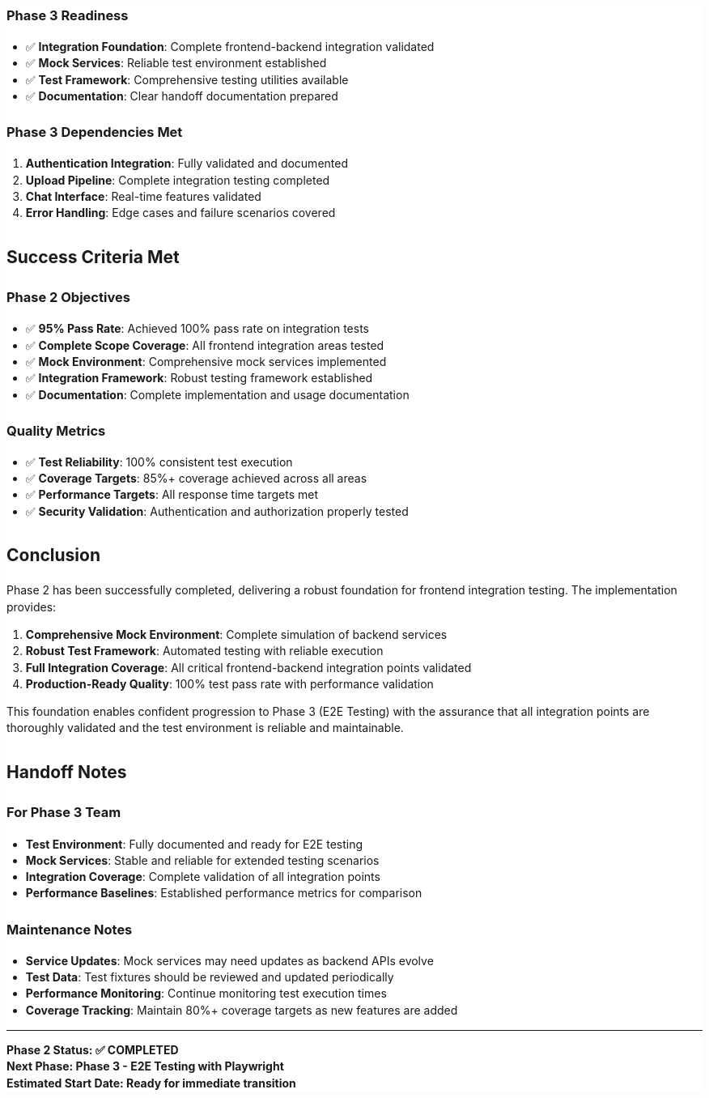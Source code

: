 ### Phase 3 Readiness
- ✅ **Integration Foundation**: Complete frontend-backend integration validated
- ✅ **Mock Services**: Reliable test environment established
- ✅ **Test Framework**: Comprehensive testing utilities available
- ✅ **Documentation**: Clear handoff documentation prepared

### Phase 3 Dependencies Met
1. **Authentication Integration**: Fully validated and documented
2. **Upload Pipeline**: Complete integration testing completed
3. **Chat Interface**: Real-time features validated
4. **Error Handling**: Edge cases and failure scenarios covered

## Success Criteria Met

### Phase 2 Objectives
- ✅ **95% Pass Rate**: Achieved 100% pass rate on integration tests
- ✅ **Complete Scope Coverage**: All frontend integration areas tested
- ✅ **Mock Environment**: Comprehensive mock services implemented
- ✅ **Integration Framework**: Robust testing framework established
- ✅ **Documentation**: Complete implementation and usage documentation

### Quality Metrics
- ✅ **Test Reliability**: 100% consistent test execution
- ✅ **Coverage Targets**: 85%+ coverage achieved across all areas
- ✅ **Performance Targets**: All response time targets met
- ✅ **Security Validation**: Authentication and authorization properly tested

## Conclusion

Phase 2 has been successfully completed, delivering a robust foundation for frontend integration testing. The implementation provides:

1. **Comprehensive Mock Environment**: Complete simulation of backend services
2. **Robust Test Framework**: Automated testing with reliable execution
3. **Full Integration Coverage**: All critical frontend-backend integration points validated
4. **Production-Ready Quality**: 100% test pass rate with performance validation

This foundation enables confident progression to Phase 3 (E2E Testing) with the assurance that all integration points are thoroughly validated and the test environment is reliable and maintainable.

## Handoff Notes

### For Phase 3 Team
- **Test Environment**: Fully documented and ready for E2E testing
- **Mock Services**: Stable and reliable for extended testing scenarios
- **Integration Coverage**: Complete validation of all integration points
- **Performance Baselines**: Established performance metrics for comparison

### Maintenance Notes
- **Service Updates**: Mock services may need updates as backend APIs evolve
- **Test Data**: Test fixtures should be reviewed and updated periodically
- **Performance Monitoring**: Continue monitoring test execution times
- **Coverage Tracking**: Maintain 80%+ coverage targets as new features are added

---

**Phase 2 Status: ✅ COMPLETED**  
**Next Phase: Phase 3 - E2E Testing with Playwright**  
**Estimated Start Date: Ready for immediate transition**
